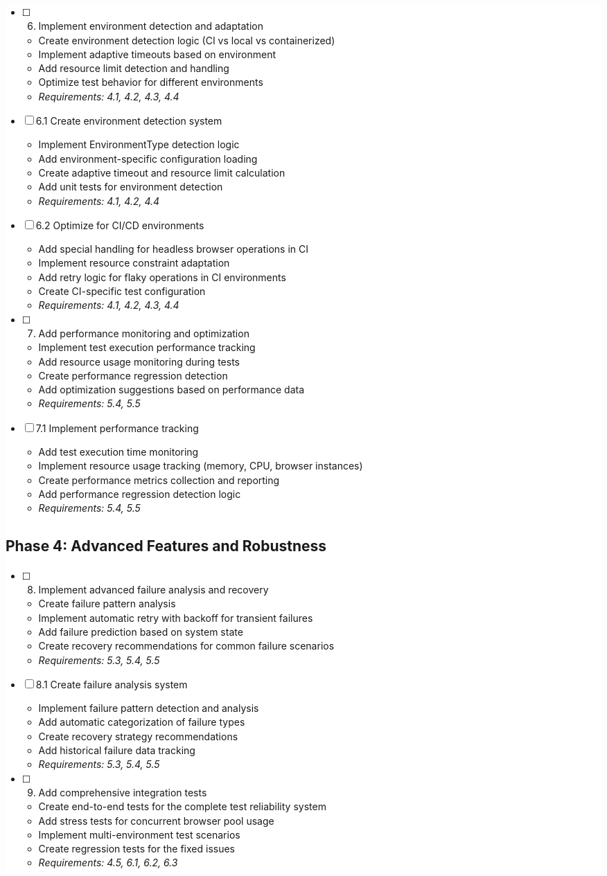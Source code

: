 - [ ] 6. Implement environment detection and adaptation
  - Create environment detection logic (CI vs local vs containerized)
  - Implement adaptive timeouts based on environment
  - Add resource limit detection and handling
  - Optimize test behavior for different environments
  - _Requirements: 4.1, 4.2, 4.3, 4.4_

- [ ] 6.1 Create environment detection system
  - Implement EnvironmentType detection logic
  - Add environment-specific configuration loading
  - Create adaptive timeout and resource limit calculation
  - Add unit tests for environment detection
  - _Requirements: 4.1, 4.2, 4.4_

- [ ] 6.2 Optimize for CI/CD environments
  - Add special handling for headless browser operations in CI
  - Implement resource constraint adaptation
  - Add retry logic for flaky operations in CI environments
  - Create CI-specific test configuration
  - _Requirements: 4.1, 4.2, 4.3, 4.4_

- [ ] 7. Add performance monitoring and optimization
  - Implement test execution performance tracking
  - Add resource usage monitoring during tests
  - Create performance regression detection
  - Add optimization suggestions based on performance data
  - _Requirements: 5.4, 5.5_

- [ ] 7.1 Implement performance tracking
  - Add test execution time monitoring
  - Implement resource usage tracking (memory, CPU, browser instances)
  - Create performance metrics collection and reporting
  - Add performance regression detection logic
  - _Requirements: 5.4, 5.5_

## Phase 4: Advanced Features and Robustness

- [ ] 8. Implement advanced failure analysis and recovery
  - Create failure pattern analysis
  - Implement automatic retry with backoff for transient failures
  - Add failure prediction based on system state
  - Create recovery recommendations for common failure scenarios
  - _Requirements: 5.3, 5.4, 5.5_

- [ ] 8.1 Create failure analysis system
  - Implement failure pattern detection and analysis
  - Add automatic categorization of failure types
  - Create recovery strategy recommendations
  - Add historical failure data tracking
  - _Requirements: 5.3, 5.4, 5.5_

- [ ] 9. Add comprehensive integration tests
  - Create end-to-end tests for the complete test reliability system
  - Add stress tests for concurrent browser pool usage
  - Implement multi-environment test scenarios
  - Create regression tests for the fixed issues
  - _Requirements: 4.5, 6.1, 6.2, 6.3_
